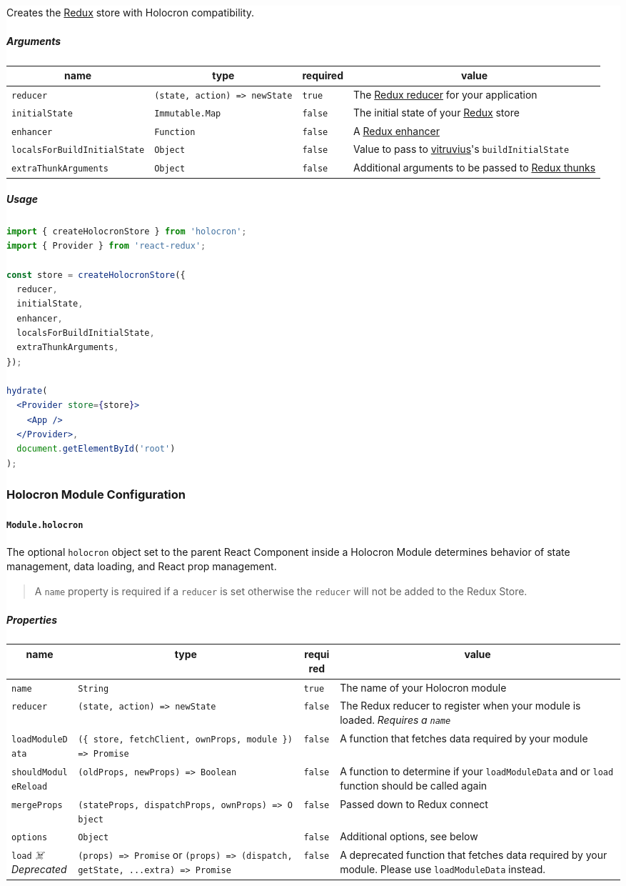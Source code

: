 Creates the [Redux] store with Holocron compatibility.

##### Arguments

| name | type | required | value |
|---|---|---|---|
| `reducer` | `(state, action) => newState` | `true` | The [Redux reducer] for your application |
| `initialState` | `Immutable.Map` | `false` | The initial state of your [Redux] store |
| `enhancer` | `Function` | `false` | A [Redux enhancer] |
| `localsForBuildInitialState` | `Object` | `false` | Value to pass to [vitruvius]'s `buildInitialState` |
| `extraThunkArguments` | `Object` | `false` | Additional arguments to be passed to [Redux thunks] |

##### Usage

```jsx
import { createHolocronStore } from 'holocron';
import { Provider } from 'react-redux';

const store = createHolocronStore({
  reducer,
  initialState,
  enhancer,
  localsForBuildInitialState,
  extraThunkArguments,
});

hydrate(
  <Provider store={store}>
    <App />
  </Provider>,
  document.getElementById('root')
);
```



### Holocron Module Configuration



#### `Module.holocron`

The optional `holocron` object set to the parent React Component inside a Holocron Module determines behavior of state management, data loading, and React prop management.

> A `name` property is required if a `reducer` is set otherwise the `reducer` will not be added to the Redux Store.

##### Properties

| name                   | type                                                                           | required | value                                                                                                 |
|------------------------|--------------------------------------------------------------------------------|----------|-------------------------------------------------------------------------------------------------------|
| `name`                 | `String`                                                                       | `true`   | The name of your Holocron module                                                                      |
| `reducer`              | `(state, action) => newState`                                                  | `false`  | The Redux reducer to register when your module is loaded. *Requires a `name`*                         |
| `loadModuleData`       | `({ store, fetchClient, ownProps, module }) => Promise`                        | `false`  | A function that fetches data required by your module                                                  |
| `shouldModuleReload`   | `(oldProps, newProps) => Boolean`                                              | `false`  | A function to determine if your `loadModuleData` and or `load` function should be called again        |
| `mergeProps`           | `(stateProps, dispatchProps, ownProps) => Object`                              | `false`  | Passed down to Redux connect                                                                          |
| `options`              | `Object`                                                                       | `false`  | Additional options, see below                                                                         |
| `load` *☠️ Deprecated* | `(props) => Promise` or `(props) => (dispatch, getState, ...extra) => Promise` | `false`  | A deprecated function that fetches data required by your module. Please use `loadModuleData` instead. |


  [moduleName]: {
[Redux]: https://redux.js.org
[Redux enhancer]: https://redux.js.org/recipes/configuring-your-store#extending-redux-functionality
[Redux reducer]: https://redux.js.org/recipes/structuring-reducers/structuring-reducers
[vitruvius]: http://github.com/americanexpress/vitruvius
[Redux thunks]: https://github.com/reduxjs/redux-thunk
[`.toJS()`]: https://immutable-js.github.io/immutable-js/docs/#/Map/toJS
[higher order component (HOC)]: https://reactjs.org/docs/higher-order-components.html
